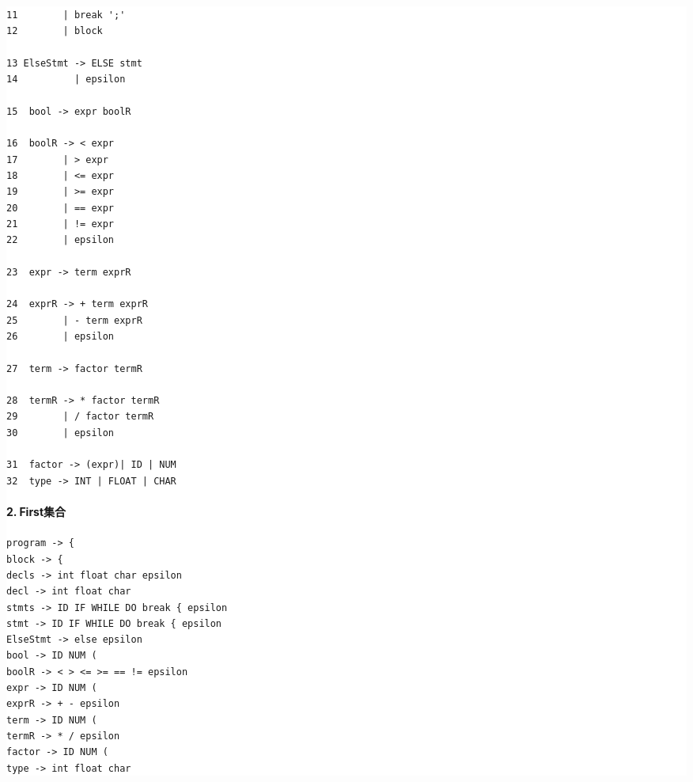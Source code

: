 ```docker
11        | break ';'
12        | block

13 ElseStmt -> ELSE stmt
14          | epsilon

15  bool -> expr boolR

16  boolR -> < expr
17        | > expr
18        | <= expr
19        | >= expr
20        | == expr
21        | != expr
22        | epsilon

23  expr -> term exprR

24  exprR -> + term exprR
25        | - term exprR
26        | epsilon

27  term -> factor termR

28  termR -> * factor termR
29        | / factor termR
30        | epsilon

31  factor -> (expr)| ID | NUM
32  type -> INT | FLOAT | CHAR
```

#### 2. First集合

```docker
program -> {
block -> {
decls -> int float char epsilon
decl -> int float char
stmts -> ID IF WHILE DO break { epsilon
stmt -> ID IF WHILE DO break { epsilon
ElseStmt -> else epsilon
bool -> ID NUM (
boolR -> < > <= >= == != epsilon
expr -> ID NUM (
exprR -> + - epsilon
term -> ID NUM (
termR -> * / epsilon
factor -> ID NUM (
type -> int float char

```
